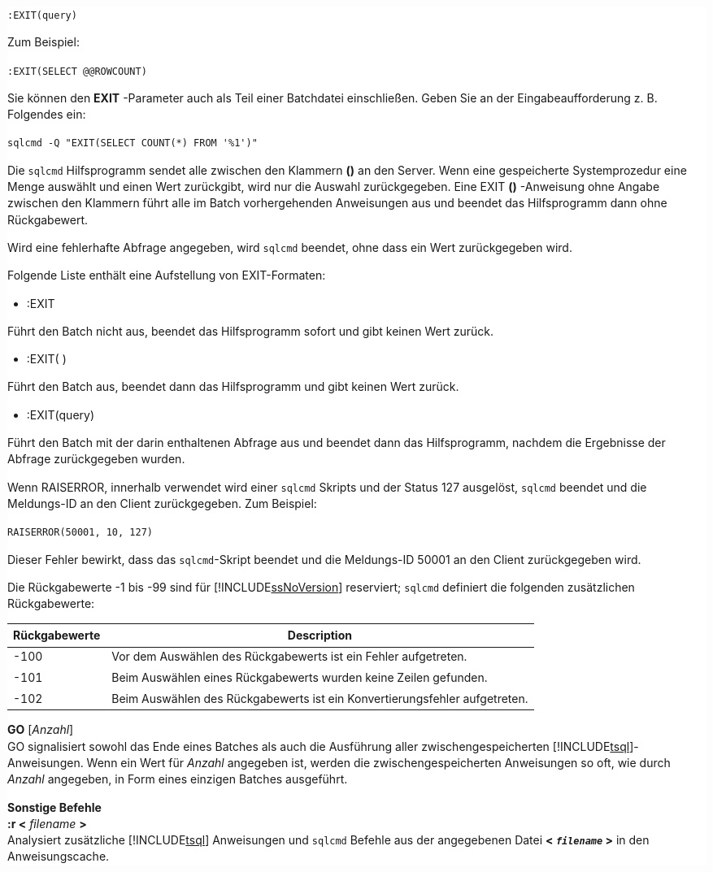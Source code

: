  `:EXIT(query)`  
  
 Zum Beispiel:  
  
 `:EXIT(SELECT @@ROWCOUNT)`  
  
 Sie können den **EXIT** -Parameter auch als Teil einer Batchdatei einschließen. Geben Sie an der Eingabeaufforderung z. B. Folgendes ein:  
  
 `sqlcmd -Q "EXIT(SELECT COUNT(*) FROM '%1')"`  
  
 Die `sqlcmd` Hilfsprogramm sendet alle zwischen den Klammern **()** an den Server. Wenn eine gespeicherte Systemprozedur eine Menge auswählt und einen Wert zurückgibt, wird nur die Auswahl zurückgegeben. Eine EXIT **()** -Anweisung ohne Angabe zwischen den Klammern führt alle im Batch vorhergehenden Anweisungen aus und beendet das Hilfsprogramm dann ohne Rückgabewert.  
  
 Wird eine fehlerhafte Abfrage angegeben, wird `sqlcmd` beendet, ohne dass ein Wert zurückgegeben wird.  
  
 Folgende Liste enthält eine Aufstellung von EXIT-Formaten:  
  
-   :EXIT  
  
 Führt den Batch nicht aus, beendet das Hilfsprogramm sofort und gibt keinen Wert zurück.  
  
-   :EXIT( )  
  
 Führt den Batch aus, beendet dann das Hilfsprogramm und gibt keinen Wert zurück.  
  
-   :EXIT(query)  
  
 Führt den Batch mit der darin enthaltenen Abfrage aus und beendet dann das Hilfsprogramm, nachdem die Ergebnisse der Abfrage zurückgegeben wurden.  
  
 Wenn RAISERROR, innerhalb verwendet wird einer `sqlcmd` Skripts und der Status 127 ausgelöst, `sqlcmd` beendet und die Meldungs-ID an den Client zurückgegeben. Zum Beispiel:  
  
 `RAISERROR(50001, 10, 127)`  
  
 Dieser Fehler bewirkt, dass das `sqlcmd`-Skript beendet und die Meldungs-ID 50001 an den Client zurückgegeben wird.  
  
 Die Rückgabewerte -1 bis -99 sind für [!INCLUDE[ssNoVersion](../includes/ssnoversion-md.md)] reserviert; `sqlcmd` definiert die folgenden zusätzlichen Rückgabewerte:  
  
|Rückgabewerte|Description|  
|-------------------|-----------------|  
|-100|Vor dem Auswählen des Rückgabewerts ist ein Fehler aufgetreten.|  
|-101|Beim Auswählen eines Rückgabewerts wurden keine Zeilen gefunden.|  
|-102|Beim Auswählen des Rückgabewerts ist ein Konvertierungsfehler aufgetreten.|  
  
 **GO** [*Anzahl*]  
 GO signalisiert sowohl das Ende eines Batches als auch die Ausführung aller zwischengespeicherten [!INCLUDE[tsql](../includes/tsql-md.md)]-Anweisungen. Wenn ein Wert für *Anzahl* angegeben ist, werden die zwischengespeicherten Anweisungen so oft, wie durch *Anzahl* angegeben, in Form eines einzigen Batches ausgeführt.  
  
 **Sonstige Befehle**  
  **:r \<** _filename_ **>**  
 Analysiert zusätzliche [!INCLUDE[tsql](../includes/tsql-md.md)] Anweisungen und `sqlcmd` Befehle aus der angegebenen Datei **< *`filename`* >** in den Anweisungscache.  
  